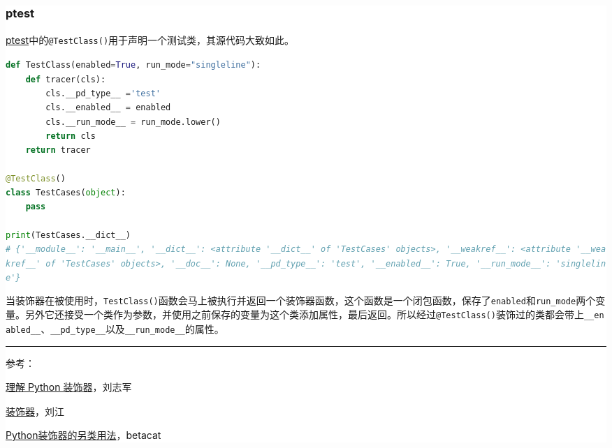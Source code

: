 ### ptest

[ptest](https://pypi.python.org/pypi/ptest)中的`@TestClass()`用于声明一个测试类，其源代码大致如此。

```python
def TestClass(enabled=True, run_mode="singleline"):
    def tracer(cls):
        cls.__pd_type__ ='test'
        cls.__enabled__ = enabled
        cls.__run_mode__ = run_mode.lower()
        return cls
    return tracer

@TestClass()
class TestCases(object):
    pass

print(TestCases.__dict__)
# {'__module__': '__main__', '__dict__': <attribute '__dict__' of 'TestCases' objects>, '__weakref__': <attribute '__weakref__' of 'TestCases' objects>, '__doc__': None, '__pd_type__': 'test', '__enabled__': True, '__run_mode__': 'singleline'}
```

当装饰器在被使用时，`TestClass()`函数会马上被执行并返回一个装饰器函数，这个函数是一个闭包函数，保存了`enabled`和`run_mode`两个变量。另外它还接受一个类作为参数，并使用之前保存的变量为这个类添加属性，最后返回。所以经过`@TestClass()`装饰过的类都会带上`__enabled__`、`__pd_type__`以及`__run_mode__`的属性。

***

参考：

[理解 Python 装饰器](https://foofish.net/python-decorator.html)，刘志军

[装饰器](http://www.liujiangblog.com/course/python/39)，刘江

[Python装饰器的另类用法](https://segmentfault.com/a/1190000007408026)，betacat

